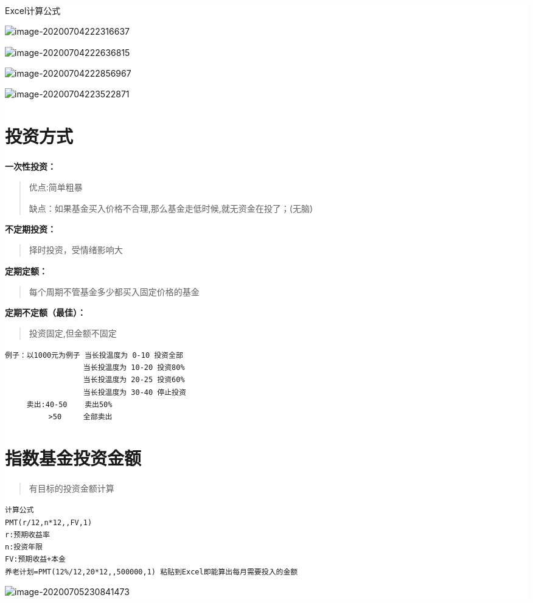 Excel计算公式

![image-20200704222316637](C:\Users\xuehy\AppData\Roaming\Typora\typora-user-images\image-20200704222316637.png)

![image-20200704222636815](C:\Users\xuehy\AppData\Roaming\Typora\typora-user-images\image-20200704222636815.png)

![image-20200704222856967](C:\Users\xuehy\AppData\Roaming\Typora\typora-user-images\image-20200704222856967.png)

![image-20200704223522871](C:\Users\xuehy\AppData\Roaming\Typora\typora-user-images\image-20200704223522871.png)

# 投资方式

**一次性投资：**

> 优点:简单粗暴
>
> 缺点：如果基金买入价格不合理,那么基金走低时候,就无资金在投了；(无脑)

**不定期投资：**

> 择时投资，受情绪影响大

**定期定额：**

> 每个周期不管基金多少都买入固定价格的基金

**定期不定额（最佳）：**

> 投资固定,但金额不固定

```
例子：以1000元为例子 当长投温度为 0-10 投资全部
				  当长投温度为 10-20 投资80%
				  当长投温度为 20-25 投资60%
				  当长投温度为 30-40 停止投资		
     卖出:40-50    卖出50%
          >50     全部卖出
```

# 指数基金投资金额

> 有目标的投资金额计算

```
计算公式
PMT(r/12,n*12,,FV,1)
r:预期收益率
n:投资年限
FV:预期收益+本金
养老计划=PMT(12%/12,20*12,,500000,1) 粘贴到Excel即能算出每月需要投入的金额
```

![image-20200705230841473](C:\Users\xuehy\AppData\Roaming\Typora\typora-user-images\image-20200705230841473.png)
